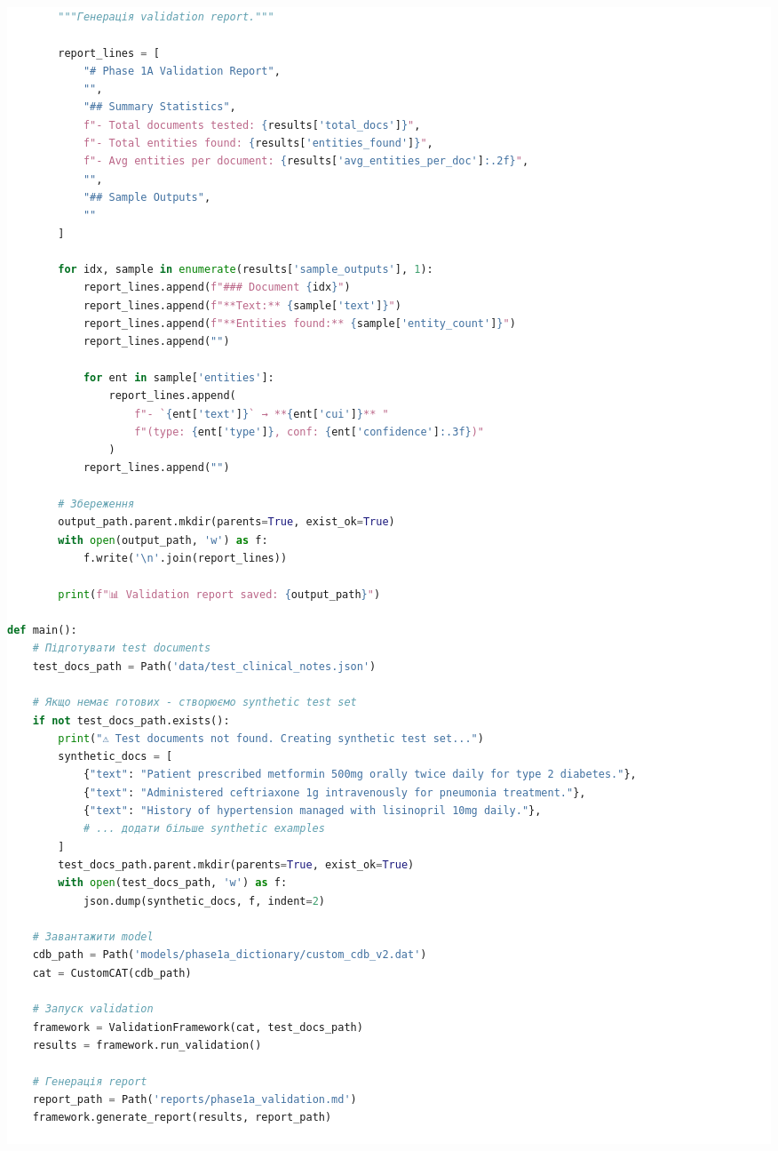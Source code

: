 ```python
        """Генерація validation report."""
        
        report_lines = [
            "# Phase 1A Validation Report",
            "",
            "## Summary Statistics",
            f"- Total documents tested: {results['total_docs']}",
            f"- Total entities found: {results['entities_found']}",
            f"- Avg entities per document: {results['avg_entities_per_doc']:.2f}",
            "",
            "## Sample Outputs",
            ""
        ]
        
        for idx, sample in enumerate(results['sample_outputs'], 1):
            report_lines.append(f"### Document {idx}")
            report_lines.append(f"**Text:** {sample['text']}")
            report_lines.append(f"**Entities found:** {sample['entity_count']}")
            report_lines.append("")
            
            for ent in sample['entities']:
                report_lines.append(
                    f"- `{ent['text']}` → **{ent['cui']}** "
                    f"(type: {ent['type']}, conf: {ent['confidence']:.3f})"
                )
            report_lines.append("")
        
        # Збереження
        output_path.parent.mkdir(parents=True, exist_ok=True)
        with open(output_path, 'w') as f:
            f.write('\n'.join(report_lines))
        
        print(f"📊 Validation report saved: {output_path}")

def main():
    # Підготувати test documents
    test_docs_path = Path('data/test_clinical_notes.json')
    
    # Якщо немає готових - створюємо synthetic test set
    if not test_docs_path.exists():
        print("⚠️ Test documents not found. Creating synthetic test set...")
        synthetic_docs = [
            {"text": "Patient prescribed metformin 500mg orally twice daily for type 2 diabetes."},
            {"text": "Administered ceftriaxone 1g intravenously for pneumonia treatment."},
            {"text": "History of hypertension managed with lisinopril 10mg daily."},
            # ... додати більше synthetic examples
        ]
        test_docs_path.parent.mkdir(parents=True, exist_ok=True)
        with open(test_docs_path, 'w') as f:
            json.dump(synthetic_docs, f, indent=2)
    
    # Завантажити model
    cdb_path = Path('models/phase1a_dictionary/custom_cdb_v2.dat')
    cat = CustomCAT(cdb_path)
    
    # Запуск validation
    framework = ValidationFramework(cat, test_docs_path)
    results = framework.run_validation()
    
    # Генерація report
    report_path = Path('reports/phase1a_validation.md')
    framework.generate_report(results, report_path)
    
```